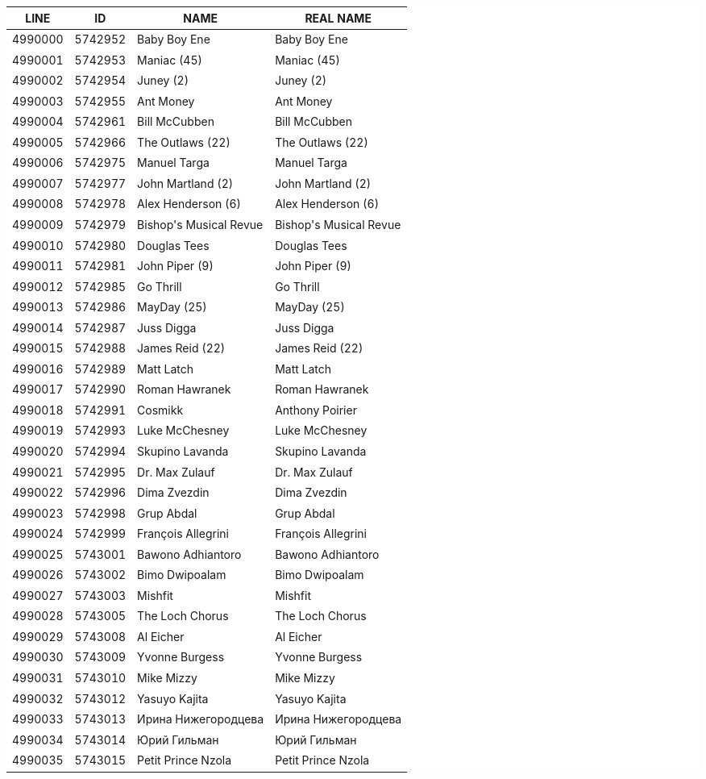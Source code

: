 | LINE   | ID        | NAME      | REAL NAME  |
| ------ | --------- | --------- | ---------- |
| 4990000 | 5742952 | Baby Boy Ene | Baby Boy Ene |
| 4990001 | 5742953 | Maniac (45) | Maniac (45) |
| 4990002 | 5742954 | Juney (2) | Juney (2) |
| 4990003 | 5742955 | Ant Money | Ant Money |
| 4990004 | 5742961 | Bill McCubben | Bill McCubben |
| 4990005 | 5742966 | The Outlaws (22) | The Outlaws (22) |
| 4990006 | 5742975 | Manuel Targa | Manuel Targa |
| 4990007 | 5742977 | John Martland (2) | John Martland (2) |
| 4990008 | 5742978 | Alex Henderson (6) | Alex Henderson (6) |
| 4990009 | 5742979 | Bishop's Musical Revue | Bishop's Musical Revue |
| 4990010 | 5742980 | Douglas Tees | Douglas Tees |
| 4990011 | 5742981 | John Piper (9) | John Piper (9) |
| 4990012 | 5742985 | Go Thrill | Go Thrill |
| 4990013 | 5742986 | MayDay (25) | MayDay (25) |
| 4990014 | 5742987 | Juss Digga | Juss Digga |
| 4990015 | 5742988 | James Reid (22) | James Reid (22) |
| 4990016 | 5742989 | Matt Latch | Matt Latch |
| 4990017 | 5742990 | Roman Hawranek | Roman Hawranek |
| 4990018 | 5742991 | Cosmikk | Anthony Poirier |
| 4990019 | 5742993 | Luke McChesney | Luke McChesney |
| 4990020 | 5742994 | Skupino Lavanda | Skupino Lavanda |
| 4990021 | 5742995 | Dr. Max Zulauf | Dr. Max Zulauf |
| 4990022 | 5742996 | Dima Zvezdin | Dima Zvezdin |
| 4990023 | 5742998 | Grup Abdal | Grup Abdal |
| 4990024 | 5742999 | François Allegrini | François Allegrini |
| 4990025 | 5743001 | Bawono Adhiantoro | Bawono Adhiantoro |
| 4990026 | 5743002 | Bimo Dwipoalam | Bimo Dwipoalam |
| 4990027 | 5743003 | Mishfit | Mishfit |
| 4990028 | 5743005 | The Loch Chorus | The Loch Chorus |
| 4990029 | 5743008 | Al Eicher | Al Eicher |
| 4990030 | 5743009 | Yvonne Burgess | Yvonne Burgess |
| 4990031 | 5743010 | Mike Mizzy | Mike Mizzy |
| 4990032 | 5743012 | Yasuyo Kajita | Yasuyo Kajita |
| 4990033 | 5743013 | Ирина Нижегородцева | Ирина Нижегородцева |
| 4990034 | 5743014 | Юрий Гильман | Юрий Гильман |
| 4990035 | 5743015 | Petit Prince Nzola | Petit Prince Nzola |
